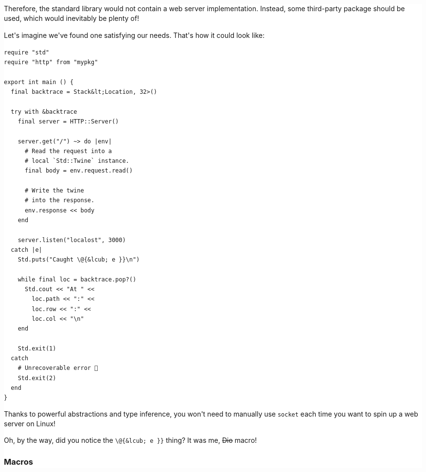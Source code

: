 Therefore, the standard library would not contain a web server implementation.
Instead, some third-party package should be used, which would inevitably be plenty of!

Let's imagine we've found one satisfying our needs.
That's how it could look like:

```text
require "std"
require "http" from "mypkg"

export int main () {
  final backtrace = Stack&lt;Location, 32>()

  try with &backtrace
    final server = HTTP::Server()

    server.get("/") ~> do |env|
      # Read the request into a
      # local `Std::Twine` instance.
      final body = env.request.read()

      # Write the twine
      # into the response.
      env.response << body
    end

    server.listen("localost", 3000)
  catch |e|
    Std.puts("Caught \@{&lcub; e }}\n")

    while final loc = backtrace.pop?()
      Std.cout << "At " <<
        loc.path << ":" <<
        loc.row << ":" <<
        loc.col << "\n"
    end

    Std.exit(1)
  catch
    # Unrecoverable error 👿
    Std.exit(2)
  end
}
```

Thanks to powerful abstractions and type inference, you won't need to manually use `socket` each time you want to spin up a web server on Linux!

Oh, by the way, did you notice the `\@{&lcub; e }}` thing?
It was me, <s>Dio</s> macro!

### Macros
